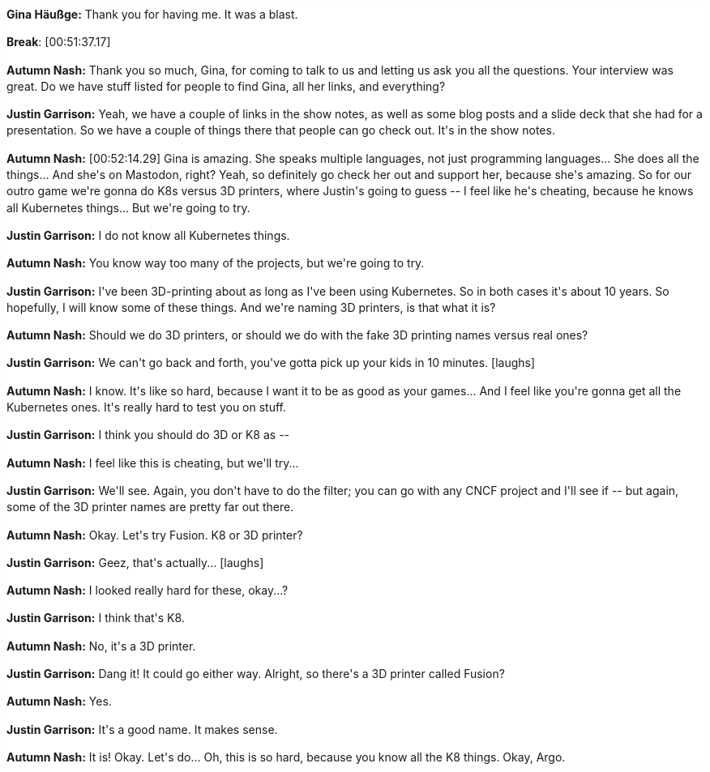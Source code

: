 **Gina Häußge:** Thank you for having me. It was a blast.

**Break**: \[00:51:37.17\]

**Autumn Nash:** Thank you so much, Gina, for coming to talk to us and letting us ask you all the questions. Your interview was great. Do we have stuff listed for people to find Gina, all her links, and everything?

**Justin Garrison:** Yeah, we have a couple of links in the show notes, as well as some blog posts and a slide deck that she had for a presentation. So we have a couple of things there that people can go check out. It's in the show notes.

**Autumn Nash:** \[00:52:14.29\] Gina is amazing. She speaks multiple languages, not just programming languages... She does all the things... And she's on Mastodon, right? Yeah, so definitely go check her out and support her, because she's amazing. So for our outro game we're gonna do K8s versus 3D printers, where Justin's going to guess -- I feel like he's cheating, because he knows all Kubernetes things... But we're going to try.

**Justin Garrison:** I do not know all Kubernetes things.

**Autumn Nash:** You know way too many of the projects, but we're going to try.

**Justin Garrison:** I've been 3D-printing about as long as I've been using Kubernetes. So in both cases it's about 10 years. So hopefully, I will know some of these things. And we're naming 3D printers, is that what it is?

**Autumn Nash:** Should we do 3D printers, or should we do with the fake 3D printing names versus real ones?

**Justin Garrison:** We can't go back and forth, you've gotta pick up your kids in 10 minutes. \[laughs\]

**Autumn Nash:** I know. It's like so hard, because I want it to be as good as your games... And I feel like you're gonna get all the Kubernetes ones. It's really hard to test you on stuff.

**Justin Garrison:** I think you should do 3D or K8 as --

**Autumn Nash:** I feel like this is cheating, but we'll try...

**Justin Garrison:** We'll see. Again, you don't have to do the filter; you can go with any CNCF project and I'll see if -- but again, some of the 3D printer names are pretty far out there.

**Autumn Nash:** Okay. Let's try Fusion. K8 or 3D printer?

**Justin Garrison:** Geez, that's actually... \[laughs\]

**Autumn Nash:** I looked really hard for these, okay...?

**Justin Garrison:** I think that's K8.

**Autumn Nash:** No, it's a 3D printer.

**Justin Garrison:** Dang it! It could go either way. Alright, so there's a 3D printer called Fusion?

**Autumn Nash:** Yes.

**Justin Garrison:** It's a good name. It makes sense.

**Autumn Nash:** It is! Okay. Let's do... Oh, this is so hard, because you know all the K8 things. Okay, Argo.

